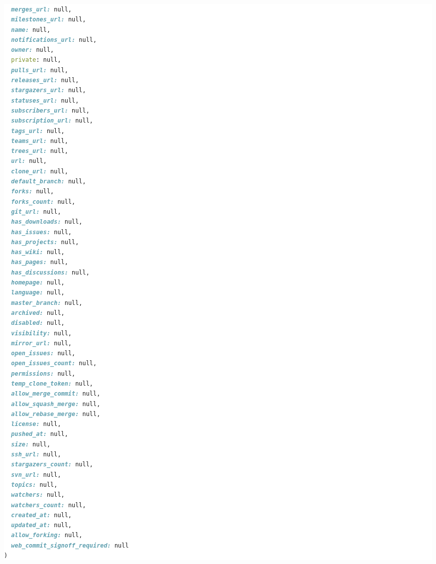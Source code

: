 ```ruby
  merges_url: null,
  milestones_url: null,
  name: null,
  notifications_url: null,
  owner: null,
  private: null,
  pulls_url: null,
  releases_url: null,
  stargazers_url: null,
  statuses_url: null,
  subscribers_url: null,
  subscription_url: null,
  tags_url: null,
  teams_url: null,
  trees_url: null,
  url: null,
  clone_url: null,
  default_branch: null,
  forks: null,
  forks_count: null,
  git_url: null,
  has_downloads: null,
  has_issues: null,
  has_projects: null,
  has_wiki: null,
  has_pages: null,
  has_discussions: null,
  homepage: null,
  language: null,
  master_branch: null,
  archived: null,
  disabled: null,
  visibility: null,
  mirror_url: null,
  open_issues: null,
  open_issues_count: null,
  permissions: null,
  temp_clone_token: null,
  allow_merge_commit: null,
  allow_squash_merge: null,
  allow_rebase_merge: null,
  license: null,
  pushed_at: null,
  size: null,
  ssh_url: null,
  stargazers_count: null,
  svn_url: null,
  topics: null,
  watchers: null,
  watchers_count: null,
  created_at: null,
  updated_at: null,
  allow_forking: null,
  web_commit_signoff_required: null
)
```

